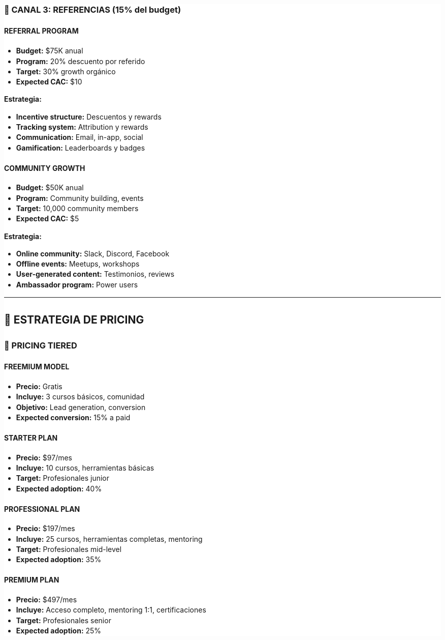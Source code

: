 ### 🎯 CANAL 3: REFERENCIAS (15% del budget)

#### **REFERRAL PROGRAM**
- **Budget:** $75K anual
- **Program:** 20% descuento por referido
- **Target:** 30% growth orgánico
- **Expected CAC:** $10

**Estrategia:**
- **Incentive structure:** Descuentos y rewards
- **Tracking system:** Attribution y rewards
- **Communication:** Email, in-app, social
- **Gamification:** Leaderboards y badges

#### **COMMUNITY GROWTH**
- **Budget:** $50K anual
- **Program:** Community building, events
- **Target:** 10,000 community members
- **Expected CAC:** $5

**Estrategia:**
- **Online community:** Slack, Discord, Facebook
- **Offline events:** Meetups, workshops
- **User-generated content:** Testimonios, reviews
- **Ambassador program:** Power users

---

## 🎯 ESTRATEGIA DE PRICING

### 🎯 PRICING TIERED

#### **FREEMIUM MODEL**
- **Precio:** Gratis
- **Incluye:** 3 cursos básicos, comunidad
- **Objetivo:** Lead generation, conversion
- **Expected conversion:** 15% a paid

#### **STARTER PLAN**
- **Precio:** $97/mes
- **Incluye:** 10 cursos, herramientas básicas
- **Target:** Profesionales junior
- **Expected adoption:** 40%

#### **PROFESSIONAL PLAN**
- **Precio:** $197/mes
- **Incluye:** 25 cursos, herramientas completas, mentoring
- **Target:** Profesionales mid-level
- **Expected adoption:** 35%

#### **PREMIUM PLAN**
- **Precio:** $497/mes
- **Incluye:** Acceso completo, mentoring 1:1, certificaciones
- **Target:** Profesionales senior
- **Expected adoption:** 25%
